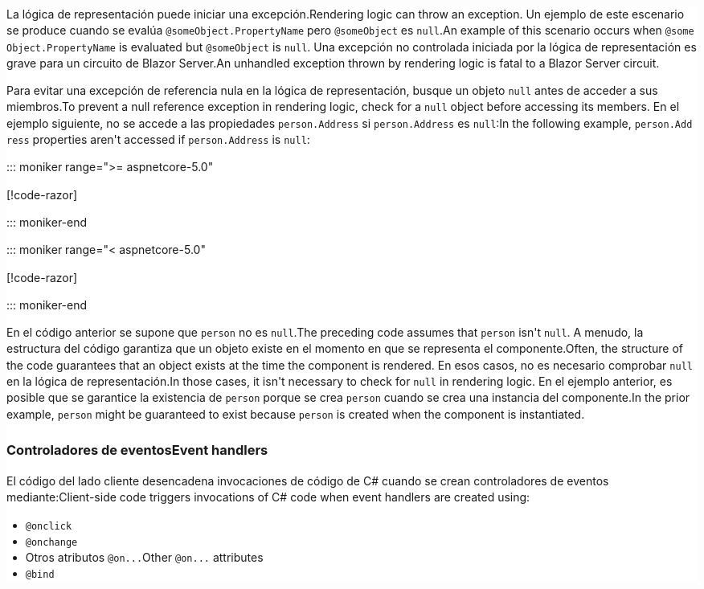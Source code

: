 <span data-ttu-id="a41b6-189">La lógica de representación puede iniciar una excepción.</span><span class="sxs-lookup"><span data-stu-id="a41b6-189">Rendering logic can throw an exception.</span></span> <span data-ttu-id="a41b6-190">Un ejemplo de este escenario se produce cuando se evalúa `@someObject.PropertyName` pero `@someObject` es `null`.</span><span class="sxs-lookup"><span data-stu-id="a41b6-190">An example of this scenario occurs when `@someObject.PropertyName` is evaluated but `@someObject` is `null`.</span></span> <span data-ttu-id="a41b6-191">Una excepción no controlada iniciada por la lógica de representación es grave para un circuito de Blazor Server.</span><span class="sxs-lookup"><span data-stu-id="a41b6-191">An unhandled exception thrown by rendering logic is fatal to a Blazor Server circuit.</span></span>

<span data-ttu-id="a41b6-192">Para evitar una excepción de referencia nula en la lógica de representación, busque un objeto `null` antes de acceder a sus miembros.</span><span class="sxs-lookup"><span data-stu-id="a41b6-192">To prevent a null reference exception in rendering logic, check for a `null` object before accessing its members.</span></span> <span data-ttu-id="a41b6-193">En el ejemplo siguiente, no se accede a las propiedades `person.Address` si `person.Address` es `null`:</span><span class="sxs-lookup"><span data-stu-id="a41b6-193">In the following example, `person.Address` properties aren't accessed if `person.Address` is `null`:</span></span>

::: moniker range=">= aspnetcore-5.0"

[!code-razor[](~/blazor/common/samples/5.x/BlazorSample_WebAssembly/Pages/handle-errors/PersonExample.razor?name=snippet&highlight=1)]

::: moniker-end

::: moniker range="< aspnetcore-5.0"

[!code-razor[](~/blazor/common/samples/3.x/BlazorSample_WebAssembly/Pages/handle-errors/PersonExample.razor?name=snippet&highlight=1)]

::: moniker-end

<span data-ttu-id="a41b6-194">En el código anterior se supone que `person` no es `null`.</span><span class="sxs-lookup"><span data-stu-id="a41b6-194">The preceding code assumes that `person` isn't `null`.</span></span> <span data-ttu-id="a41b6-195">A menudo, la estructura del código garantiza que un objeto existe en el momento en que se representa el componente.</span><span class="sxs-lookup"><span data-stu-id="a41b6-195">Often, the structure of the code guarantees that an object exists at the time the component is rendered.</span></span> <span data-ttu-id="a41b6-196">En esos casos, no es necesario comprobar `null` en la lógica de representación.</span><span class="sxs-lookup"><span data-stu-id="a41b6-196">In those cases, it isn't necessary to check for `null` in rendering logic.</span></span> <span data-ttu-id="a41b6-197">En el ejemplo anterior, es posible que se garantice la existencia de `person` porque se crea `person` cuando se crea una instancia del componente.</span><span class="sxs-lookup"><span data-stu-id="a41b6-197">In the prior example, `person` might be guaranteed to exist because `person` is created when the component is instantiated.</span></span>

### <a name="event-handlers"></a><span data-ttu-id="a41b6-198">Controladores de eventos</span><span class="sxs-lookup"><span data-stu-id="a41b6-198">Event handlers</span></span>

<span data-ttu-id="a41b6-199">El código del lado cliente desencadena invocaciones de código de C# cuando se crean controladores de eventos mediante:</span><span class="sxs-lookup"><span data-stu-id="a41b6-199">Client-side code triggers invocations of C# code when event handlers are created using:</span></span>

* `@onclick`
* `@onchange`
* <span data-ttu-id="a41b6-200">Otros atributos `@on...`</span><span class="sxs-lookup"><span data-stu-id="a41b6-200">Other `@on...` attributes</span></span>
* `@bind`
